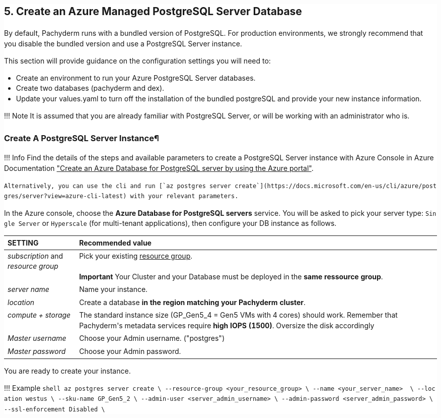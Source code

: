 ## 5. Create an Azure Managed PostgreSQL Server Database

By default, Pachyderm runs with a bundled version of PostgreSQL. 
For production environments, we strongly recommend that you disable the bundled version and use a PostgreSQL Server instance.

This section will provide guidance on the configuration settings you will need to:

- Create an environment to run your Azure PostgreSQL Server databases.
- Create two databases (pachyderm and dex).
- Update your values.yaml to turn off the installation of the bundled postgreSQL and provide your new instance information.

!!! Note
    It is assumed that you are already familiar with PostgreSQL Server, or will be working with an administrator who is.

### Create A PostgreSQL Server Instance¶

!!! Info 
    Find the details of the steps and available parameters to create a PostgreSQL Server instance with Azure Console in Azure Documentation ["Create an Azure Database for PostgreSQL server by using the Azure portal"](https://docs.microsoft.com/en-us/azure/postgresql/quickstart-create-server-database-portal). 
    
    Alternatively, you can use the cli and run [`az postgres server create`](https://docs.microsoft.com/en-us/cli/azure/postgres/server?view=azure-cli-latest) with your relevant parameters.

In the Azure console, choose the **Azure Database for PostgreSQL servers** service. You will be asked to pick your server type: `Single Server` or `Hyperscale` (for multi-tenant applications), then configure your DB instance as follows.

| SETTING | Recommended value|
|:----------------|:--------------------------------------------------------|
| *subscription*  and *resource group*| Pick your existing [resource group](https://docs.microsoft.com/en-us/azure/cloud-adoption-framework/govern/resource-consistency/resource-access-management#what-is-an-azure-resource-group).<br><br> **Important** Your Cluster and your Database must be deployed in the **same ressource group**.|
|*server name*|Name your instance.|
|*location*|Create a database **in the region matching your Pachyderm cluster**.|
|*compute + storage*|The standard instance size (GP_Gen5_4 = Gen5 VMs with 4 cores) should work. Remember that Pachyderm's metadata services require **high IOPS (1500)**. Oversize the disk accordingly |
| *Master username* | Choose your Admin username. ("postgres")|
| *Master password* | Choose your Admin password.|

You are ready to create your instance. 

!!! Example
    ```shell
    az postgres server create \
        --resource-group <your_resource_group> \
        --name <your_server_name>  \
        --location westus \
        --sku-name GP_Gen5_2 \
        --admin-user <server_admin_username> \
        --admin-password <server_admin_password> \
        --ssl-enforcement Disabled \
    ```
